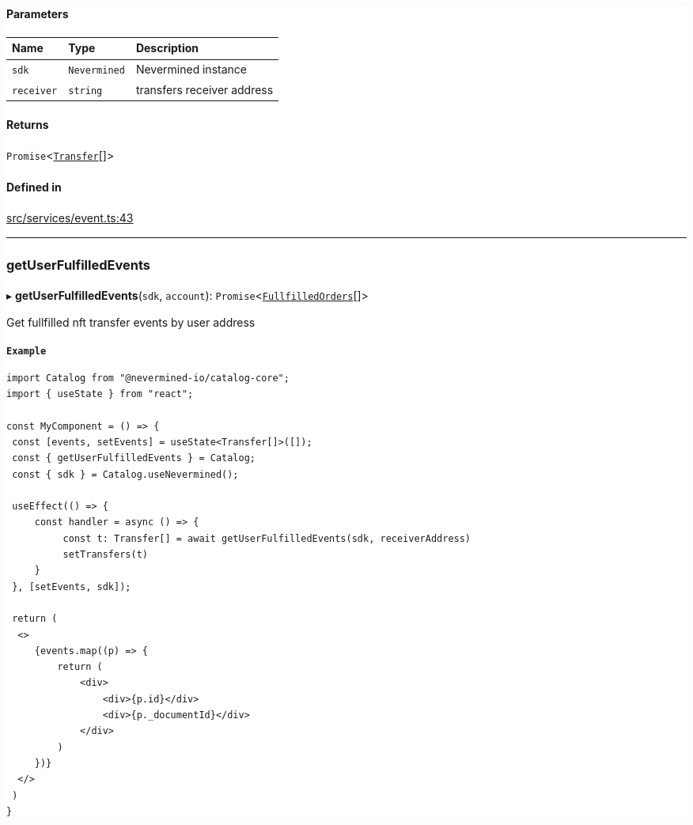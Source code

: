 #### Parameters

| Name | Type | Description |
| :------ | :------ | :------ |
| `sdk` | `Nevermined` | Nevermined instance |
| `receiver` | `string` | transfers receiver address |

#### Returns

`Promise`<[`Transfer`](../interfaces/Transfer.md)[]\>

#### Defined in

[src/services/event.ts:43](https://github.com/nevermined-io/components-catalog/blob/9dc93ea/lib/src/services/event.ts#L43)

___

### getUserFulfilledEvents

▸ **getUserFulfilledEvents**(`sdk`, `account`): `Promise`<[`FullfilledOrders`](../interfaces/FullfilledOrders.md)[]\>

Get fullfilled nft transfer events by user address

**`Example`**

```tsx
import Catalog from "@nevermined-io/catalog-core";
import { useState } from "react";

const MyComponent = () => {
 const [events, setEvents] = useState<Transfer[]>([]);
 const { getUserFulfilledEvents } = Catalog;
 const { sdk } = Catalog.useNevermined();

 useEffect(() => {
     const handler = async () => {
          const t: Transfer[] = await getUserFulfilledEvents(sdk, receiverAddress)          
          setTransfers(t)
     }
 }, [setEvents, sdk]);

 return (
  <>
     {events.map((p) => {
         return (
             <div>
                 <div>{p.id}</div>
                 <div>{p._documentId}</div>
             </div>
         )
     })}
  </>
 )
}
```
